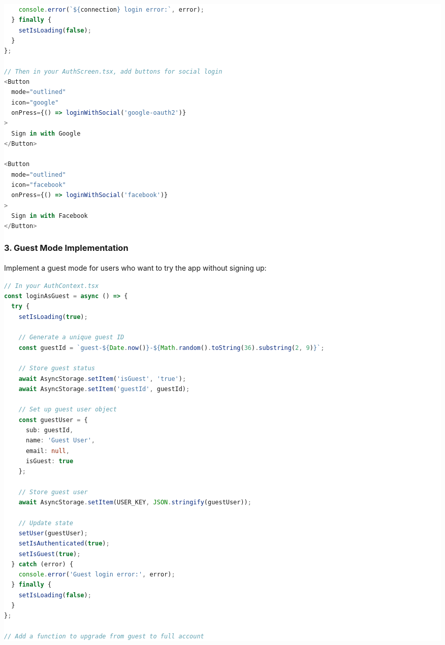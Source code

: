 ```typescript
    console.error(`${connection} login error:`, error);
  } finally {
    setIsLoading(false);
  }
};

// Then in your AuthScreen.tsx, add buttons for social login
<Button 
  mode="outlined"
  icon="google"
  onPress={() => loginWithSocial('google-oauth2')}
>
  Sign in with Google
</Button>

<Button 
  mode="outlined"
  icon="facebook"
  onPress={() => loginWithSocial('facebook')}
>
  Sign in with Facebook
</Button>
```

### 3. Guest Mode Implementation

Implement a guest mode for users who want to try the app without signing up:

```typescript
// In your AuthContext.tsx
const loginAsGuest = async () => {
  try {
    setIsLoading(true);
    
    // Generate a unique guest ID
    const guestId = `guest-${Date.now()}-${Math.random().toString(36).substring(2, 9)}`;
    
    // Store guest status
    await AsyncStorage.setItem('isGuest', 'true');
    await AsyncStorage.setItem('guestId', guestId);
    
    // Set up guest user object
    const guestUser = {
      sub: guestId,
      name: 'Guest User',
      email: null,
      isGuest: true
    };
    
    // Store guest user
    await AsyncStorage.setItem(USER_KEY, JSON.stringify(guestUser));
    
    // Update state
    setUser(guestUser);
    setIsAuthenticated(true);
    setIsGuest(true);
  } catch (error) {
    console.error('Guest login error:', error);
  } finally {
    setIsLoading(false);
  }
};

// Add a function to upgrade from guest to full account
```
